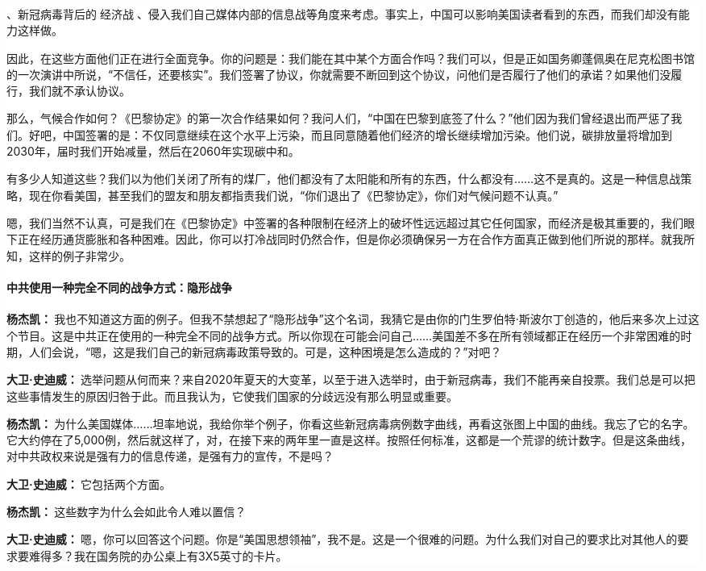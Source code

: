  、新冠病毒背后的
 <ok href="https://www.epochtimes.com/gb/tag/%E7%BB%8F%E6%B5%8E%E6%88%98.html">
  经济战
 </ok>
 、侵入我们自己媒体内部的信息战等角度来考虑。事实上，中国可以影响美国读者看到的东西，而我们却没有能力这样做。
</p>
<p>
 因此，在这些方面他们正在进行全面竞争。你的问题是：我们能在其中某个方面合作吗？我们可以，但是正如国务卿蓬佩奥在尼克松图书馆的一次演讲中所说，“不信任，还要核实”。我们签署了协议，你就需要不断回到这个协议，问他们是否履行了他们的承诺？如果他们没履行，我们就不承认协议。
</p>
<p>
 那么，气候合作如何？《巴黎协定》的第一次合作结果如何？我问人们，“中国在巴黎到底签了什么？”他们因为我们曾经退出而严惩了我们。好吧，中国签署的是：不仅同意继续在这个水平上污染，而且同意随着他们经济的增长继续增加污染。他们说，碳排放量将增加到2030年，届时我们开始减量，然后在2060年实现碳中和。
</p>
<p>
 有多少人知道这些？我们以为他们关闭了所有的煤厂，他们都没有了太阳能和所有的东西，什么都没有……这不是真的。这是一种信息战策略，现在你看美国，甚至我们的盟友和朋友都指责我们说，“你们退出了《巴黎协定》，你们对气候问题不认真。”
</p>
<p>
 嗯，我们当然不认真，可是我们在《巴黎协定》中签署的各种限制在经济上的破坏性远远超过其它任何国家，而经济是极其重要的，我们眼下正在经历通货膨胀和各种困难。因此，你可以打冷战同时仍然合作，但是你必须确保另一方在合作方面真正做到他们所说的那样。就我所知，这样的例子非常少。
</p>
<h4>
 中共使用一种完全不同的战争方式：隐形战争
</h4>
<p>
 <strong>
  杨杰凯：
 </strong>
 我也不知道这方面的例子。但我不禁想起了“隐形战争”这个名词，我猜它是由你的门生罗伯特‧斯波尔丁创造的，他后来多次上过这个节目。这是中共正在使用的一种完全不同的战争方式。所以你现在可能会问自己……美国差不多在所有领域都正在经历一个非常困难的时期，人们会说，“嗯，这是我们自己的新冠病毒政策导致的。可是，这种困境是怎么造成的？”对吧？
</p>
<p>
 <strong>
  大卫‧史迪威：
 </strong>
 选举问题从何而来？来自2020年夏天的大变革，以至于进入选举时，由于新冠病毒，我们不能再亲自投票。我们总是可以把这些事情发生的原因归咎于此。而且我认为，它使我们国家的分歧远没有那么明显或重要。
</p>
<p>
 <strong>
  杨杰凯：
 </strong>
 为什么美国媒体……坦率地说，我给你举个例子，你看这些新冠病毒病例数字曲线，再看这张图上中国的曲线。我忘了它的名字。它大约停在了5,000例，然后就这样了，对，在接下来的两年里一直是这样。按照任何标准，这都是一个荒谬的统计数字。但是这条曲线，对中共政权来说是强有力的信息传递，是强有力的宣传，不是吗？
</p>
<p>
 <strong>
  大卫‧史迪威：
 </strong>
 它包括两个方面。
</p>
<p>
 <strong>
  杨杰凯：
 </strong>
 这些数字为什么会如此令人难以置信？
</p>
<p>
 <strong>
  大卫‧史迪威：
 </strong>
 嗯，你可以回答这个问题。你是“美国思想领袖”，我不是。这是一个很难的问题。为什么我们对自己的要求比对其他人的要求要难得多？我在国务院的办公桌上有3X5英寸的卡片。
</p>
<p>